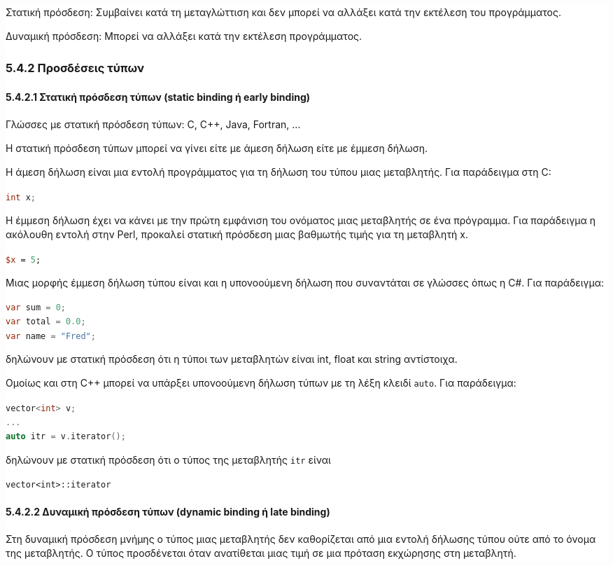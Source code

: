 Στατική πρόσδεση: Συμβαίνει κατά τη μεταγλώττιση και δεν μπορεί να αλλάξει κατά την εκτέλεση του προγράμματος.

Δυναμική πρόσδεση: Μπορεί να αλλάξει κατά την εκτέλεση προγράμματος.

### 5.4.2 Προσδέσεις τύπων

#### 5.4.2.1 Στατική πρόσδεση τύπων (static binding ή early binding)

Γλώσσες με στατική πρόσδεση τύπων: C, C++, Java, Fortran, ...

Η στατική πρόσδεση τύπων μπορεί να γίνει είτε με άμεση δήλωση είτε με έμμεση δήλωση. 

Η άμεση δήλωση είναι μια εντολή προγράμματος για τη δήλωση του τύπου μιας μεταβλητής. Για παράδειγμα στη C:

```c
int x;
```

Η έμμεση δήλωση έχει να κάνει με την πρώτη εμφάνιση του ονόματος μιας μεταβλητής  σε ένα πρόγραμμα. Για παράδειγμα η ακόλουθη εντολή στην Perl, προκαλεί στατική πρόσδεση μιας βαθμωτής τιμής για τη μεταβλητή x.

```perl
$x = 5;
```

Μιας μορφής έμμεση δήλωση τύπου είναι και η υπονοούμενη δήλωση που συναντάται σε γλώσσες όπως η C#. Για παράδειγμα:

```c#
var sum = 0;
var total = 0.0;
var name = "Fred";
```

δηλώνουν με στατική πρόσδεση ότι η τύποι των μεταβλητών είναι int, float και string αντίστοιχα.

Ομοίως και στη C++ μπορεί να υπάρξει υπονοούμενη δήλωση τύπων με τη λέξη κλειδί ```auto```. Για παράδειγμα:

```cpp
vector<int> v;
...
auto itr = v.iterator();
```

δηλώνουν με στατική πρόσδεση ότι o τύπος της μεταβλητής ```itr``` είναι 

```
vector<int>::iterator
```


#### 5.4.2.2 Δυναμική πρόσδεση τύπων (dynamic binding ή late binding)

Στη δυναμική πρόσδεση μνήμης ο τύπος μιας μεταβλητής δεν καθορίζεται από μια εντολή δήλωσης τύπου ούτε από το όνομα της μεταβλητής. Ο τύπος προσδένεται όταν ανατίθεται μιας τιμή σε μια πρόταση εκχώρησης στη μεταβλητή.
